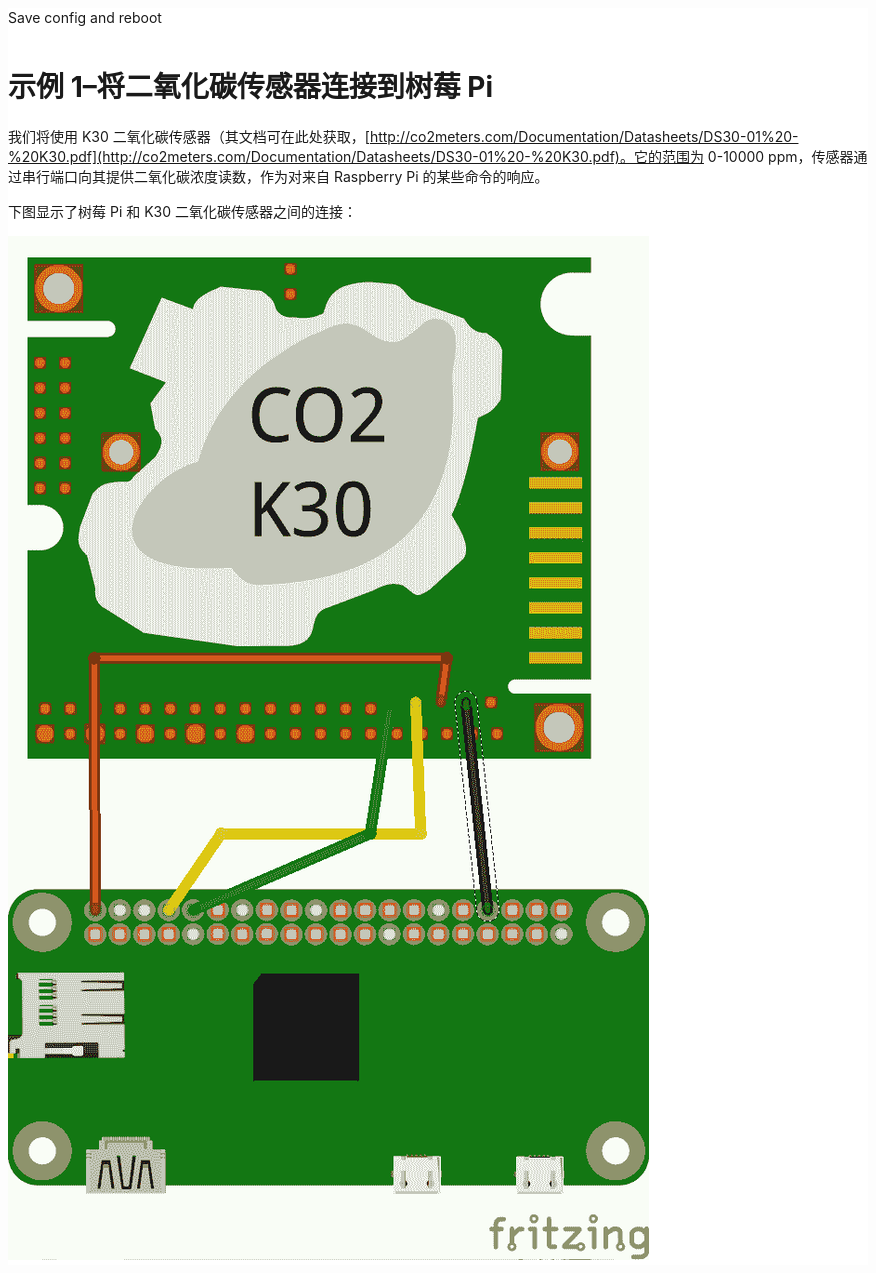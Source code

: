 Save config and reboot

# 示例 1–将二氧化碳传感器连接到树莓 Pi

我们将使用 K30 二氧化碳传感器（其文档可在此处获取，[http://co2meters.com/Documentation/Datasheets/DS30-01%20-%20K30.pdf](http://co2meters.com/Documentation/Datasheets/DS30-01%20-%20K30.pdf)。它的范围为 0-10000 ppm，传感器通过串行端口向其提供二氧化碳浓度读数，作为对来自 Raspberry Pi 的某些命令的响应。

下图显示了树莓 Pi 和 K30 二氧化碳传感器之间的连接：

![](img/b9774d1e-a0bd-4f58-9a42-3bba84a0f6e4.png)
